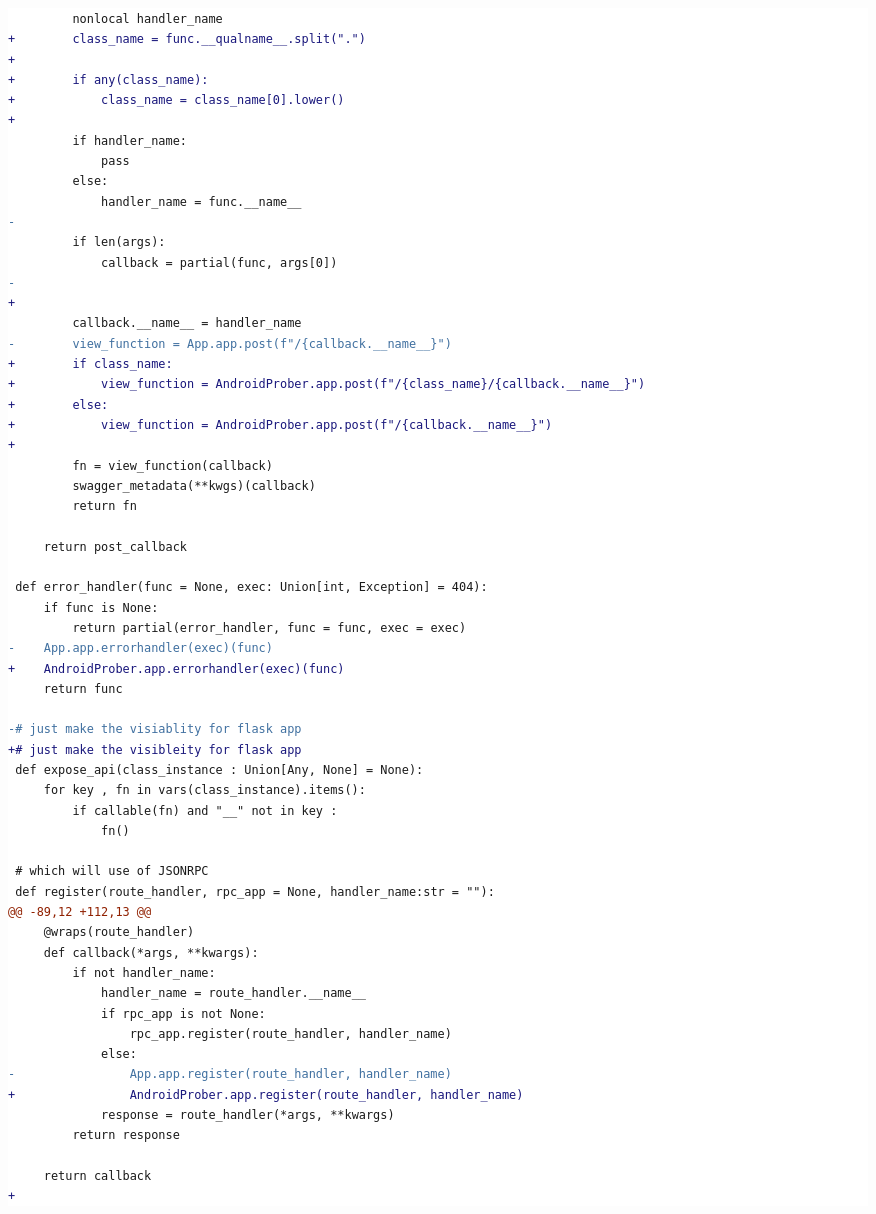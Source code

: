 ```diff
         nonlocal handler_name
+        class_name = func.__qualname__.split(".")
+        
+        if any(class_name):
+            class_name = class_name[0].lower()
+        
         if handler_name:
             pass
         else:
             handler_name = func.__name__
-
         if len(args):
             callback = partial(func, args[0])
-
+        
         callback.__name__ = handler_name
-        view_function = App.app.post(f"/{callback.__name__}")
+        if class_name:
+            view_function = AndroidProber.app.post(f"/{class_name}/{callback.__name__}")
+        else: 
+            view_function = AndroidProber.app.post(f"/{callback.__name__}")
+
         fn = view_function(callback)
         swagger_metadata(**kwgs)(callback)
         return fn
 
     return post_callback
 
 def error_handler(func = None, exec: Union[int, Exception] = 404):
     if func is None:
         return partial(error_handler, func = func, exec = exec)
-    App.app.errorhandler(exec)(func)
+    AndroidProber.app.errorhandler(exec)(func)
     return func
 
-# just make the visiablity for flask app
+# just make the visibleity for flask app
 def expose_api(class_instance : Union[Any, None] = None):
     for key , fn in vars(class_instance).items():
         if callable(fn) and "__" not in key :
             fn()
 
 # which will use of JSONRPC
 def register(route_handler, rpc_app = None, handler_name:str = ""):
@@ -89,12 +112,13 @@
     @wraps(route_handler)
     def callback(*args, **kwargs):
         if not handler_name:
             handler_name = route_handler.__name__
             if rpc_app is not None:
                 rpc_app.register(route_handler, handler_name)
             else:
-                App.app.register(route_handler, handler_name)
+                AndroidProber.app.register(route_handler, handler_name)
             response = route_handler(*args, **kwargs)
         return response
 
     return callback
+
```
